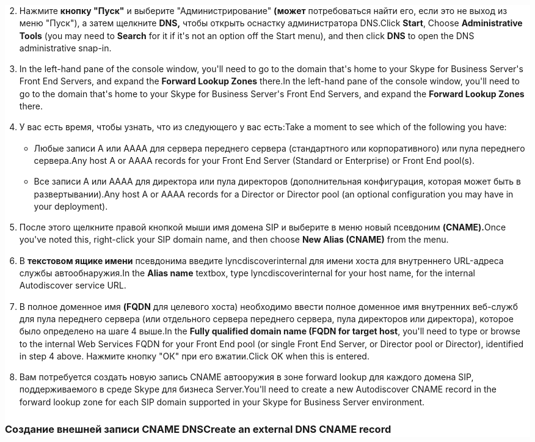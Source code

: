 2. <span data-ttu-id="e134c-137">Нажмите **кнопку "Пуск"** и  выберите "Администрирование" **(может** потребоваться найти его, если это не выход из меню "Пуск"), а затем щелкните **DNS,** чтобы открыть оснастку администратора DNS.</span><span class="sxs-lookup"><span data-stu-id="e134c-137">Click **Start**, Choose **Administrative Tools** (you may need to **Search** for it if it's not an option off the Start menu), and then click **DNS** to open the DNS administrative snap-in.</span></span>
    
3. <span data-ttu-id="e134c-138">In the left-hand pane of the console window, you'll need to go to the domain that's home to your Skype for Business Server's Front End Servers, and expand the **Forward Lookup Zones** there.</span><span class="sxs-lookup"><span data-stu-id="e134c-138">In the left-hand pane of the console window, you'll need to go to the domain that's home to your Skype for Business Server's Front End Servers, and expand the **Forward Lookup Zones** there.</span></span>
    
4. <span data-ttu-id="e134c-139">У вас есть время, чтобы узнать, что из следующего у вас есть:</span><span class="sxs-lookup"><span data-stu-id="e134c-139">Take a moment to see which of the following you have:</span></span>
    
   - <span data-ttu-id="e134c-140">Любые записи A или AAAA для сервера переднего сервера (стандартного или корпоративного) или пула переднего сервера.</span><span class="sxs-lookup"><span data-stu-id="e134c-140">Any host A or AAAA records for your Front End Server (Standard or Enterprise) or Front End pool(s).</span></span>
    
   - <span data-ttu-id="e134c-141">Все записи A или AAAA для директора или пула директоров (дополнительная конфигурация, которая может быть в развертывании).</span><span class="sxs-lookup"><span data-stu-id="e134c-141">Any host A or AAAA records for a Director or Director pool (an optional configuration you may have in your deployment).</span></span>
    
5. <span data-ttu-id="e134c-142">После этого щелкните правой кнопкой мыши имя домена SIP и выберите в меню новый псевдоним **(CNAME).**</span><span class="sxs-lookup"><span data-stu-id="e134c-142">Once you've noted this, right-click your SIP domain name, and then choose **New Alias (CNAME)** from the menu.</span></span>
    
6. <span data-ttu-id="e134c-143">В **текстовом ящике имени** псевдонима введите lyncdiscoverinternal для имени хоста для внутреннего URL-адреса службы автообнаружия.</span><span class="sxs-lookup"><span data-stu-id="e134c-143">In the **Alias name** textbox, type lyncdiscoverinternal for your host name, for the internal Autodiscover service URL.</span></span>
    
7. <span data-ttu-id="e134c-144">В полное доменное имя **(FQDN** для целевого хоста) необходимо ввести полное доменное имя внутренних веб-служб для пула переднего сервера (или отдельного сервера переднего сервера, пула директоров или директора), которое было определено на шаге 4 выше.</span><span class="sxs-lookup"><span data-stu-id="e134c-144">In the **Fully qualified domain name (FQDN for target host**, you'll need to type or browse to the internal Web Services FQDN for your Front End pool (or single Front End Server, or Director pool or Director), identified in step 4 above.</span></span> <span data-ttu-id="e134c-145">Нажмите кнопку "ОК" при его вжатии.</span><span class="sxs-lookup"><span data-stu-id="e134c-145">Click OK when this is entered.</span></span>
    
8. <span data-ttu-id="e134c-146">Вам потребуется создать новую запись CNAME автооружия в зоне forward lookup для каждого домена SIP, поддерживаемого в среде Skype для бизнеса Server.</span><span class="sxs-lookup"><span data-stu-id="e134c-146">You'll need to create a new Autodiscover CNAME record in the forward lookup zone for each SIP domain supported in your Skype for Business Server environment.</span></span>
    
### <a name="create-an-external-dns-cname-record"></a><span data-ttu-id="e134c-147">Создание внешней записи CNAME DNS</span><span class="sxs-lookup"><span data-stu-id="e134c-147">Create an external DNS CNAME record</span></span>
